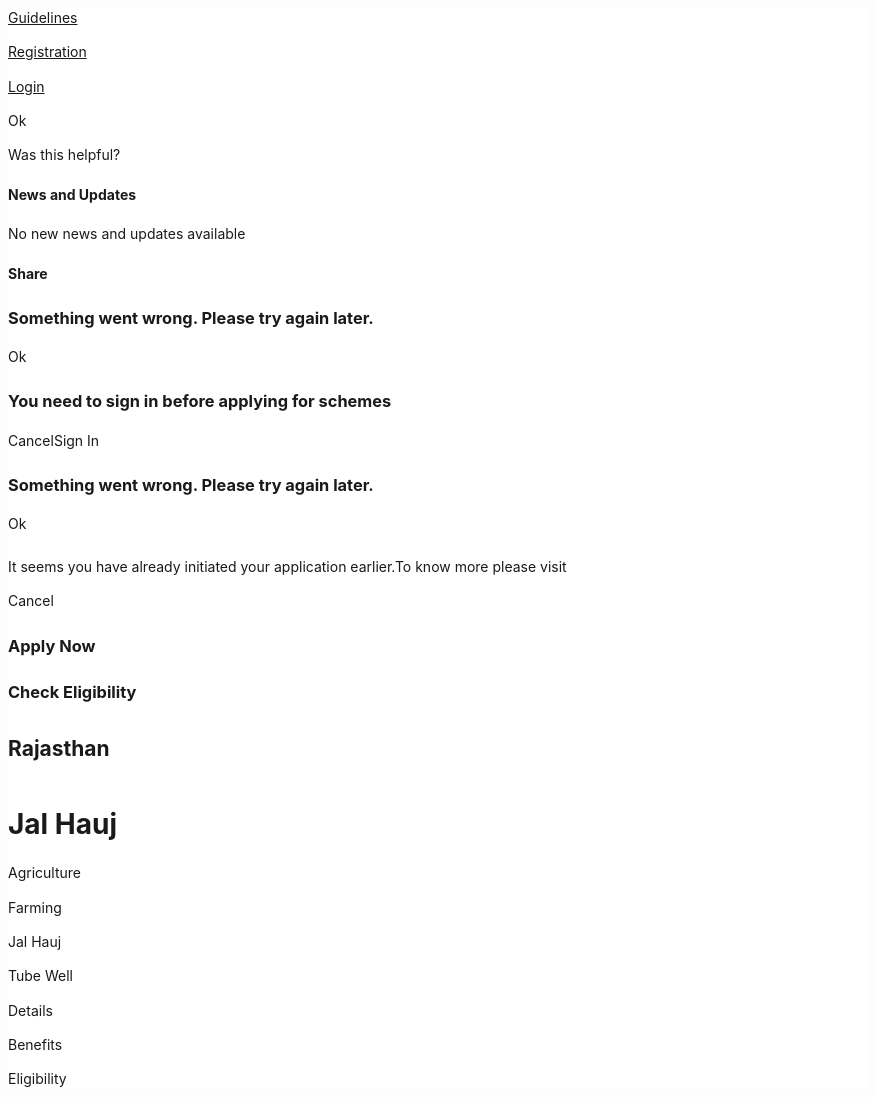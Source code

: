 [Guidelines](https://rajkisan.rajasthan.gov.in/Rajkisanweb/Kisan#)

[Registration](https://sso.rajasthan.gov.in/register)

[Login](https://sso.rajasthan.gov.in/signin)

Ok

Was this helpful?

#### News and Updates

No new news and updates available

#### Share

### Something went wrong. Please try again later.

Ok

### 

### You need to sign in before applying for schemes

CancelSign In

### Something went wrong. Please try again later.

Ok

### 

It seems you have already initiated your application earlier.To know more please visit

Cancel

### Apply Now

### Check Eligibility

Rajasthan
---------

Jal Hauj
========

Agriculture

Farming

Jal Hauj

Tube Well

Details

Benefits

Eligibility
